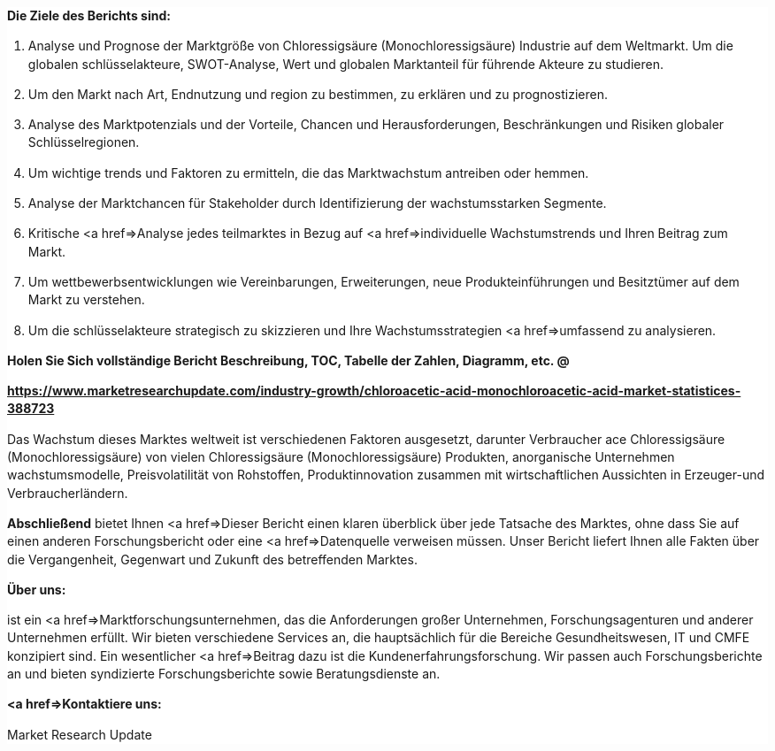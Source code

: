 

<strong>Die Ziele des Berichts sind:</strong>

1) Analyse und Prognose der Marktgröße von Chloressigsäure (Monochloressigsäure) Industrie auf dem Weltmarkt.
Um die globalen schlüsselakteure, SWOT-Analyse, Wert und globalen Marktanteil für führende Akteure zu studieren.

2) Um den Markt nach Art, Endnutzung und region zu bestimmen, zu erklären und zu prognostizieren.

3) Analyse des Marktpotenzials und der Vorteile, Chancen und Herausforderungen, Beschränkungen und Risiken globaler Schlüsselregionen.

4) Um wichtige trends und Faktoren zu ermitteln, die das Marktwachstum antreiben oder hemmen.

5) Analyse der Marktchancen für Stakeholder durch Identifizierung der wachstumsstarken Segmente.

6) Kritische <a href=>Analyse</a> jedes teilmarktes in Bezug auf <a href=>individuelle</a> Wachstumstrends und Ihren Beitrag zum Markt.

7) Um wettbewerbsentwicklungen wie Vereinbarungen, Erweiterungen, neue Produkteinführungen und Besitztümer auf dem Markt zu verstehen.

8) Um die schlüsselakteure strategisch zu skizzieren und Ihre Wachstumsstrategien <a href=>umfassend</a> zu analysieren.



<strong>Holen Sie Sich vollständige Bericht Beschreibung, TOC, Tabelle der Zahlen, Diagramm, etc. @ </strong>

<strong><a href=https://www.marketresearchupdate.com/industry-growth/chloroacetic-acid-monochloroacetic-acid-market-statistices-388723>https://www.marketresearchupdate.com/industry-growth/chloroacetic-acid-monochloroacetic-acid-market-statistices-388723</a></font></strong>

Das Wachstum dieses Marktes weltweit ist verschiedenen Faktoren ausgesetzt, darunter Verbraucher ace Chloressigsäure (Monochloressigsäure) von vielen Chloressigsäure (Monochloressigsäure) Produkten, anorganische Unternehmen wachstumsmodelle, Preisvolatilität von Rohstoffen, Produktinnovation zusammen mit wirtschaftlichen Aussichten in Erzeuger-und Verbraucherländern.



<strong>Abschließend</strong> bietet Ihnen <a href=>Dieser</a> Bericht einen klaren überblick über jede Tatsache des Marktes, ohne dass Sie auf einen anderen Forschungsbericht oder eine <a href=>Datenquelle</a> verweisen müssen. Unser Bericht liefert Ihnen alle Fakten über die Vergangenheit, Gegenwart und Zukunft des betreffenden Marktes.



<strong>Über uns:</strong>

 ist ein <a href=>Marktfors</a>chungsunternehmen, das die Anforderungen großer Unternehmen, Forschungsagenturen und anderer Unternehmen erfüllt. Wir bieten verschiedene Services an, die hauptsächlich für die Bereiche Gesundheitswesen, IT und CMFE konzipiert sind. Ein wesentlicher <a href=>Beitrag</a> dazu ist die Kundenerfahrungsforschung. Wir passen auch Forschungsberichte an und bieten syndizierte Forschungsberichte sowie Beratungsdienste an.



<strong><a href=>Kontaktiere uns:</a></strong>

Market Research Update
